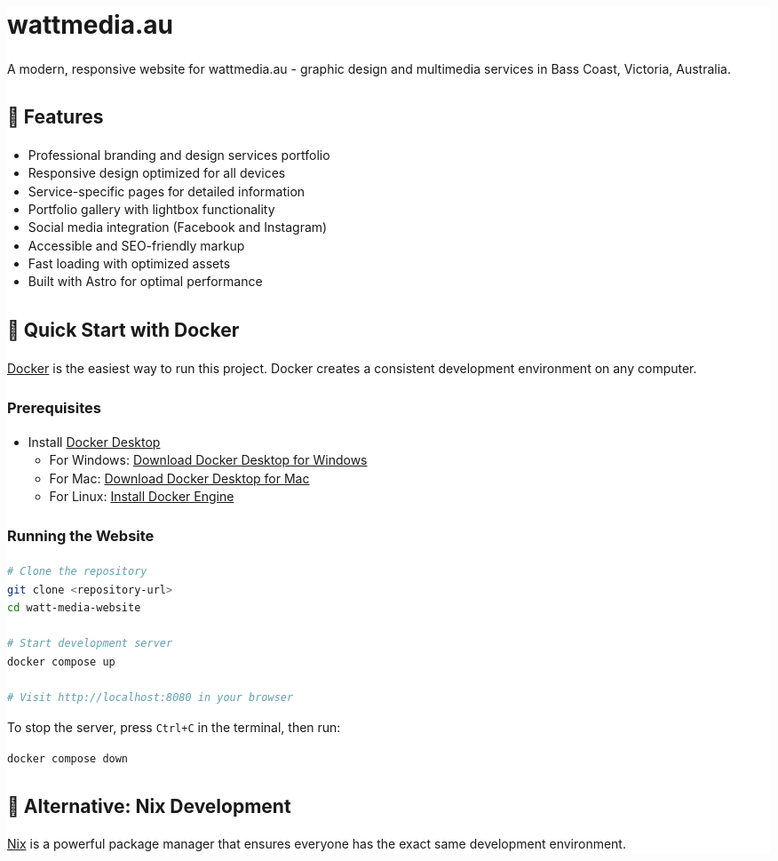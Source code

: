 # wattmedia.au

A modern, responsive website for wattmedia.au - graphic design and multimedia services in Bass Coast, Victoria, Australia.

## 🌟 Features

- Professional branding and design services portfolio
- Responsive design optimized for all devices
- Service-specific pages for detailed information
- Portfolio gallery with lightbox functionality
- Social media integration (Facebook and Instagram)
- Accessible and SEO-friendly markup
- Fast loading with optimized assets
- Built with Astro for optimal performance

## 🚀 Quick Start with Docker

[Docker](https://www.docker.com/) is the easiest way to run this project. Docker creates a consistent development environment on any computer.

### Prerequisites

- Install [Docker Desktop](https://www.docker.com/products/docker-desktop/)
  - For Windows: [Download Docker Desktop for Windows](https://docs.docker.com/desktop/install/windows-install/)
  - For Mac: [Download Docker Desktop for Mac](https://docs.docker.com/desktop/install/mac-install/)
  - For Linux: [Install Docker Engine](https://docs.docker.com/engine/install/)

### Running the Website

```bash
# Clone the repository
git clone <repository-url>
cd watt-media-website

# Start development server
docker compose up

# Visit http://localhost:8080 in your browser
```

To stop the server, press `Ctrl+C` in the terminal, then run:

```bash
docker compose down
```

## 🔧 Alternative: Nix Development

[Nix](https://nixos.org/) is a powerful package manager that ensures everyone has the exact same development environment.
